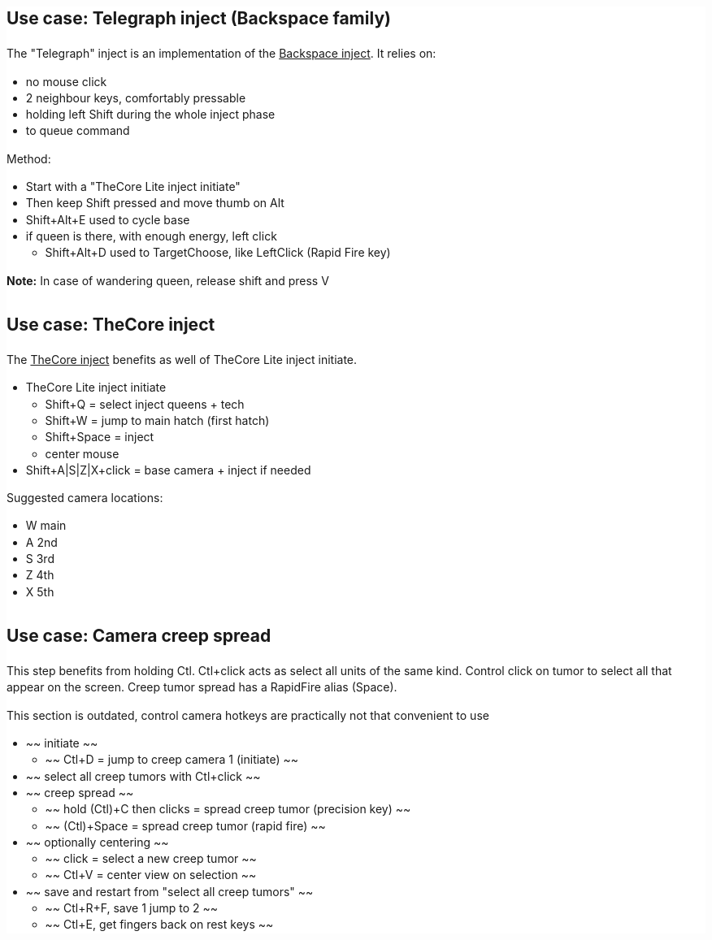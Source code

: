 ## Use case: Telegraph inject (Backspace family)

The "Telegraph" inject is an implementation of the [Backspace inject](http://wiki.teamliquid.net/starcraft2/Spawn_Larva_(Legacy_of_the_Void)#Backspace_Method).
It relies on:
* no mouse click
* 2 neighbour keys, comfortably pressable
* holding left Shift during the whole inject phase
* to queue command

Method:
* Start with a "TheCore Lite inject initiate"
* Then keep Shift pressed and move thumb on Alt
* Shift+Alt+E used to cycle base
* if queen is there, with enough energy, left click
  * Shift+Alt+D used to TargetChoose, like LeftClick (Rapid Fire key)

**Note:** In case of wandering queen, release shift and press V

## Use case: TheCore inject

The [TheCore inject](http://wiki.teamliquid.net/starcraft2/Spawn_Larva_(Legacy_of_the_Void)#The_Core_Method)
benefits as well of TheCore Lite inject initiate.

* TheCore Lite inject initiate
  * Shift+Q = select inject queens + tech
  * Shift+W = jump to main hatch (first hatch)
  * Shift+Space = inject
  * center mouse
* Shift+A|S|Z|X+click = base camera + inject if needed

Suggested camera locations:
* W main
* A 2nd
* S 3rd
* Z 4th
* X 5th

## Use case: Camera creep spread

This step benefits from holding Ctl.
Ctl+click acts as select all units of the same kind.
Control click on tumor to select all that appear on the screen.
Creep tumor spread has a RapidFire alias (Space).

This section is outdated, control camera hotkeys are practically not that convenient to use

* ~~ initiate ~~
  * ~~ Ctl+D = jump to creep camera 1 (initiate) ~~
* ~~ select all creep tumors with Ctl+click ~~
* ~~ creep spread ~~
  * ~~ hold (Ctl)+C then clicks = spread creep tumor (precision key) ~~
  * ~~ (Ctl)+Space = spread creep tumor (rapid fire) ~~
* ~~ optionally centering ~~
  * ~~ click = select a new creep tumor ~~
  * ~~ Ctl+V = center view on selection ~~
* ~~ save and restart from "select all creep tumors" ~~
  * ~~ Ctl+R+F, save 1 jump to 2 ~~
  * ~~ Ctl+E, get fingers back on rest keys ~~
